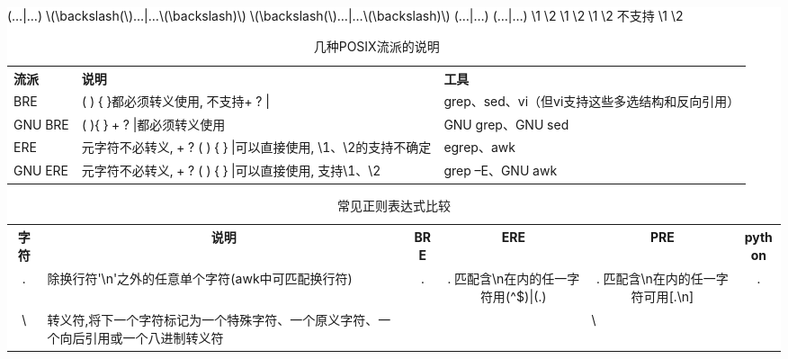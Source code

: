 <td style="text-align:center;">(…&#124;…)</td>
<td style="text-align:center;">\(\backslash(\)…&#124;…\(\backslash)\)</td>
<td style="text-align:center;">\(\backslash(\)…&#124;…\(\backslash)\)</td>
<td style="text-align:center;">(…&#124;…)</td>
<td style="text-align:center;">(…&#124;…)</td>
</tr>
<tr>
<td style="text-align:center;">\1 \2</td>
<td style="text-align:center;">\1 \2</td>
<td style="text-align:center;">\1 \2</td>
<td style="text-align:center;">不支持</td>
<td style="text-align:center;">\1 \2</td>
</tr>
</table>

<table><caption>几种POSIX流派的说明</caption>
<tr>
<th style="text-align:left;">流派</th>
<th style="text-align:left;">说明</th>
<th style="text-align:left;">工具</th>
</tr>
<tr>
<td style="text-align:left;">BRE</td>
<td style="text-align:left;">( ) { }都必须转义使用, 不支持+ ? &#124;</td>
<td style="text-align:left;">grep、sed、vi（但vi支持这些多选结构和反向引用）</td>
</tr>
<tr>
<td style="text-align:left;">GNU BRE</td>
<td style="text-align:left;">( ){ } + ? &#124;都必须转义使用</td>
<td style="text-align:left;">GNU grep、GNU sed</td>
</tr>
<tr>
<td style="text-align:left;">ERE</td>
<td style="text-align:left;">元字符不必转义, + ? ( ) { } &#124;可以直接使用, \1、\2的支持不确定</td>
<td style="text-align:left;">egrep、awk</td>
</tr>
<tr>
<td style="text-align:left;">GNU ERE</td>
<td style="text-align:left;">元字符不必转义, + ? ( ) { } &#124;可以直接使用, 支持\1、\2</td>
<td style="text-align:left;">grep –E、GNU awk</td>
</tr>
</table>

<table><caption>常见正则表达式比较</caption>
<tr>
<th style="text-align:center;">字符</th>
<th style="text-align:center;">说明</th>
<th style="text-align:center;">BRE</th>
<th style="text-align:center;">ERE</th>
<th style="text-align:center;">PRE</th>
<th style="text-align:center;">python</th>
</tr>
<tr>
<td style="text-align:center;">.</td>
<td style="text-align:left;">除换行符'\n'之外的任意单个字符(awk中可匹配换行符)</td>
<td style="text-align:center;">.</td>
<td style="text-align:center;">. 匹配含\n在内的任一字符用(^$)&#124;(.)</td>
<td style="text-align:center;">. 匹配含\n在内的任一字符可用[.\n]</td>
<td style="text-align:center;">.</td>
</tr>
<tr>
<td style="text-align:center;">\</td>
<td style="text-align:left;">转义符,将下一个字符标记为一个特殊字符、一个原义字符、一个向后引用或一个八进制转义符</td>
<td colspan="4" style="text-align:center;">\</td>